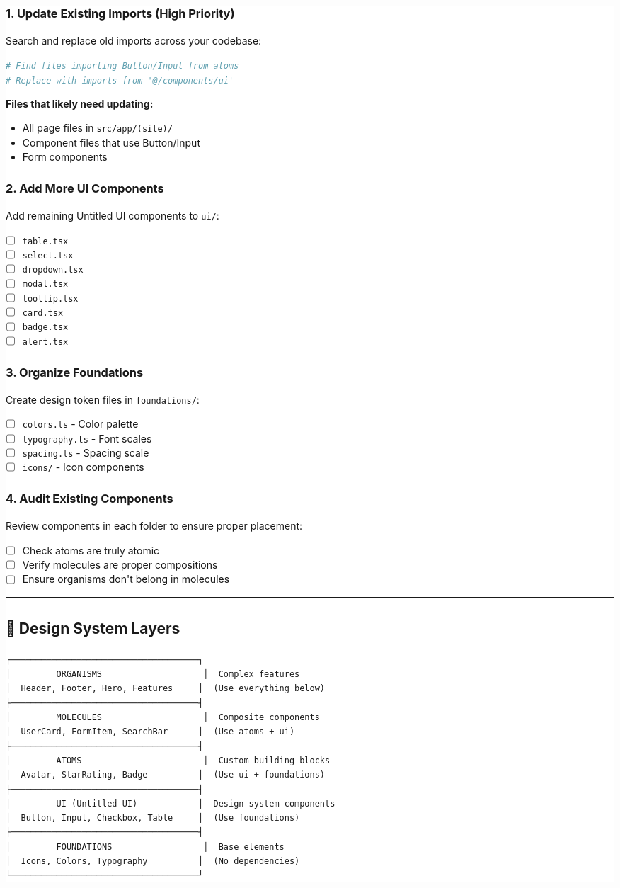 ### 1. Update Existing Imports (High Priority)

Search and replace old imports across your codebase:

```bash
# Find files importing Button/Input from atoms
# Replace with imports from '@/components/ui'
```

**Files that likely need updating:**

- All page files in `src/app/(site)/`
- Component files that use Button/Input
- Form components

### 2. Add More UI Components

Add remaining Untitled UI components to `ui/`:

- [ ] `table.tsx`
- [ ] `select.tsx`
- [ ] `dropdown.tsx`
- [ ] `modal.tsx`
- [ ] `tooltip.tsx`
- [ ] `card.tsx`
- [ ] `badge.tsx`
- [ ] `alert.tsx`

### 3. Organize Foundations

Create design token files in `foundations/`:

- [ ] `colors.ts` - Color palette
- [ ] `typography.ts` - Font scales
- [ ] `spacing.ts` - Spacing scale
- [ ] `icons/` - Icon components

### 4. Audit Existing Components

Review components in each folder to ensure proper placement:

- [ ] Check atoms are truly atomic
- [ ] Verify molecules are proper compositions
- [ ] Ensure organisms don't belong in molecules

---

## 🎨 Design System Layers

```
┌─────────────────────────────────────┐
│         ORGANISMS                    │  Complex features
│  Header, Footer, Hero, Features     │  (Use everything below)
├─────────────────────────────────────┤
│         MOLECULES                    │  Composite components
│  UserCard, FormItem, SearchBar      │  (Use atoms + ui)
├─────────────────────────────────────┤
│         ATOMS                        │  Custom building blocks
│  Avatar, StarRating, Badge          │  (Use ui + foundations)
├─────────────────────────────────────┤
│         UI (Untitled UI)            │  Design system components
│  Button, Input, Checkbox, Table     │  (Use foundations)
├─────────────────────────────────────┤
│         FOUNDATIONS                  │  Base elements
│  Icons, Colors, Typography          │  (No dependencies)
└─────────────────────────────────────┘
```
